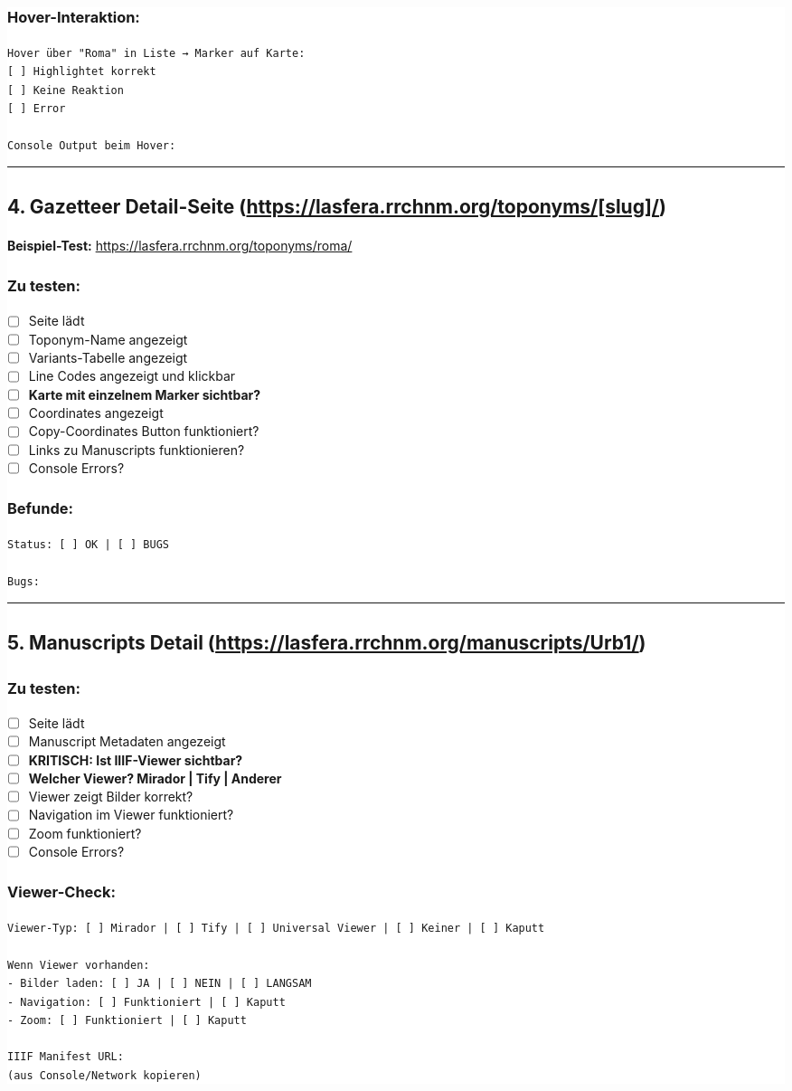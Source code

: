### Hover-Interaktion:
```
Hover über "Roma" in Liste → Marker auf Karte:
[ ] Highlightet korrekt
[ ] Keine Reaktion
[ ] Error

Console Output beim Hover:
```

---

## 4. Gazetteer Detail-Seite (https://lasfera.rrchnm.org/toponyms/[slug]/)

**Beispiel-Test:** https://lasfera.rrchnm.org/toponyms/roma/

### Zu testen:
- [ ] Seite lädt
- [ ] Toponym-Name angezeigt
- [ ] Variants-Tabelle angezeigt
- [ ] Line Codes angezeigt und klickbar
- [ ] **Karte mit einzelnem Marker sichtbar?**
- [ ] Coordinates angezeigt
- [ ] Copy-Coordinates Button funktioniert?
- [ ] Links zu Manuscripts funktionieren?
- [ ] Console Errors?

### Befunde:
```
Status: [ ] OK | [ ] BUGS

Bugs:
```

---

## 5. Manuscripts Detail (https://lasfera.rrchnm.org/manuscripts/Urb1/)

### Zu testen:
- [ ] Seite lädt
- [ ] Manuscript Metadaten angezeigt
- [ ] **KRITISCH: Ist IIIF-Viewer sichtbar?**
- [ ] **Welcher Viewer? Mirador | Tify | Anderer**
- [ ] Viewer zeigt Bilder korrekt?
- [ ] Navigation im Viewer funktioniert?
- [ ] Zoom funktioniert?
- [ ] Console Errors?

### Viewer-Check:
```
Viewer-Typ: [ ] Mirador | [ ] Tify | [ ] Universal Viewer | [ ] Keiner | [ ] Kaputt

Wenn Viewer vorhanden:
- Bilder laden: [ ] JA | [ ] NEIN | [ ] LANGSAM
- Navigation: [ ] Funktioniert | [ ] Kaputt
- Zoom: [ ] Funktioniert | [ ] Kaputt

IIIF Manifest URL:
(aus Console/Network kopieren)

```